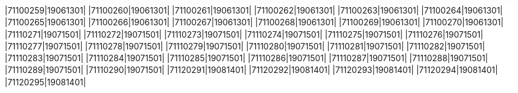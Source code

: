 |71100259|19061301|
|71100260|19061301|
|71100261|19061301|
|71100262|19061301|
|71100263|19061301|
|71100264|19061301|
|71100265|19061301|
|71100266|19061301|
|71100267|19061301|
|71100268|19061301|
|71100269|19061301|
|71100270|19061301|
|71110271|19071501|
|71110272|19071501|
|71110273|19071501|
|71110274|19071501|
|71110275|19071501|
|71110276|19071501|
|71110277|19071501|
|71110278|19071501|
|71110279|19071501|
|71110280|19071501|
|71110281|19071501|
|71110282|19071501|
|71110283|19071501|
|71110284|19071501|
|71110285|19071501|
|71110286|19071501|
|71110287|19071501|
|71110288|19071501|
|71110289|19071501|
|71110290|19071501|
|71120291|19081401|
|71120292|19081401|
|71120293|19081401|
|71120294|19081401|
|71120295|19081401|